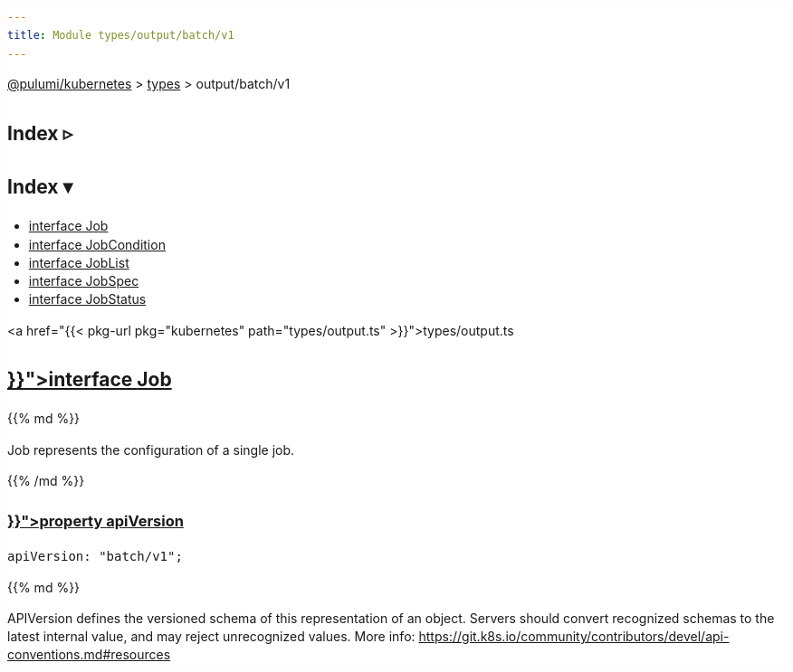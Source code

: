 ```yaml
---
title: Module types/output/batch/v1
---
```





<a href="../../">@pulumi/kubernetes</a> &gt; <a href="../">types</a> &gt; output/batch/v1

<div class="toggleVisible">
<div class="collapsed">
<h2 class="pdoc-module-header toggleButton" title="Click to show Index">Index ▹</h2>
</div>
<div class="expanded">
<h2 class="pdoc-module-header toggleButton" title="Click to hide Index">Index ▾</h2>
<div class="pdoc-module-contents">
<ul>
<li><a href="#Job">interface Job</a></li>
<li><a href="#JobCondition">interface JobCondition</a></li>
<li><a href="#JobList">interface JobList</a></li>
<li><a href="#JobSpec">interface JobSpec</a></li>
<li><a href="#JobStatus">interface JobStatus</a></li>
</ul>

<a href="{{< pkg-url pkg="kubernetes" path="types/output.ts" >}}">types/output.ts</a> 
</div>
</div>
</div>


<h2 class="pdoc-module-header" id="Job">
<a class="pdoc-member-name" href="{{< pkg-url pkg="kubernetes" path="types/output.ts#L7016" >}}">interface <b>Job</b></a>
</h2>
<div class="pdoc-module-contents">
{{% md %}}

Job represents the configuration of a single job.

{{% /md %}}
<h3 class="pdoc-member-header" id="Job-apiVersion">
<a class="pdoc-child-name" href="{{< pkg-url pkg="kubernetes" path="types/output.ts#L7023" >}}">property <b>apiVersion</b></a>
</h3>
<div class="pdoc-member-contents">
<pre class="highlight"><span class='kd'></span>apiVersion: <span class='s2'>"batch/v1"</span>;</pre>
{{% md %}}

APIVersion defines the versioned schema of this representation of an object. Servers should
convert recognized schemas to the latest internal value, and may reject unrecognized
values. More info:
https://git.k8s.io/community/contributors/devel/api-conventions.md#resources
